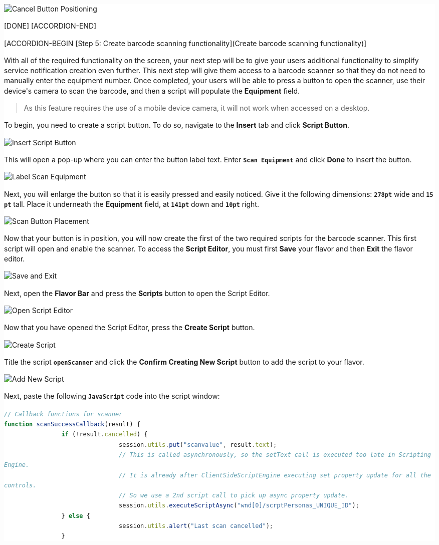 ![Cancel Button Positioning](Cancel-Button-Positioning.png)

[DONE]
[ACCORDION-END]

[ACCORDION-BEGIN [Step 5: Create barcode scanning functionality](Create barcode scanning functionality)]

With all of the required functionality on the screen, your next step will be to give your users additional functionality to simplify service notification creation even further. This next step will give them access to a barcode scanner so that they do not need to manually enter the equipment number. Once completed, your users will be able to press a button to open the scanner, use their device's camera to scan the barcode, and then a script will populate the **Equipment** field.
>As this feature requires the use of a mobile device camera, it will not work when accessed on a desktop.

To begin, you need to create a script button. To do so, navigate to the **Insert** tab and click **Script Button**.

![Insert Script Button](Insert-Script-Button.png)

This will open a pop-up where you can enter the button label text. Enter **`Scan Equipment`** and click **Done** to insert the button.

![Label Scan Equipment](Label-Scan-Equipment.png)

Next, you will enlarge the button so that it is easily pressed and easily noticed. Give it the following dimensions: **`278pt`** wide and **`15pt`** tall. Place it underneath the **Equipment** field, at **`141pt`** down and **`10pt`** right.

![Scan Button Placement](Scan-Button-Placement.png)

Now that your button is in position, you will now create the first of the two required scripts for the barcode scanner. This first script will open and enable the scanner. To access the **Script Editor**, you must first **Save** your flavor and then **Exit** the flavor editor.

![Save and Exit](Save-Exit.png)

Next, open the **Flavor Bar** and press the **Scripts** button to open the Script Editor.

![Open Script Editor](Open-Script-Editor.png)

Now that you have opened the Script Editor, press the **Create Script** button.

![Create Script](Create-Script.png)

Title the script **`openScanner`** and click the **Confirm Creating New Script** button to add the script to your flavor.

![Add New Script](Add-New-Script.png)

Next, paste the following **`JavaScript`** code into the script window:

```JavaScript
// Callback functions for scanner
function scanSuccessCallback(result) {
                if (!result.cancelled) {
                                session.utils.put("scanvalue", result.text);
                                // This is called asynchronously, so the setText call is executed too late in Scripting Engine.
                                // It is already after ClientSideScriptEngine executing set property update for all the controls.
                                // So we use a 2nd script call to pick up async property update.
                                session.utils.executeScriptAsync("wnd[0]/scrptPersonas_UNIQUE_ID");
                } else {
                                session.utils.alert("Last scan cancelled");
                }
```